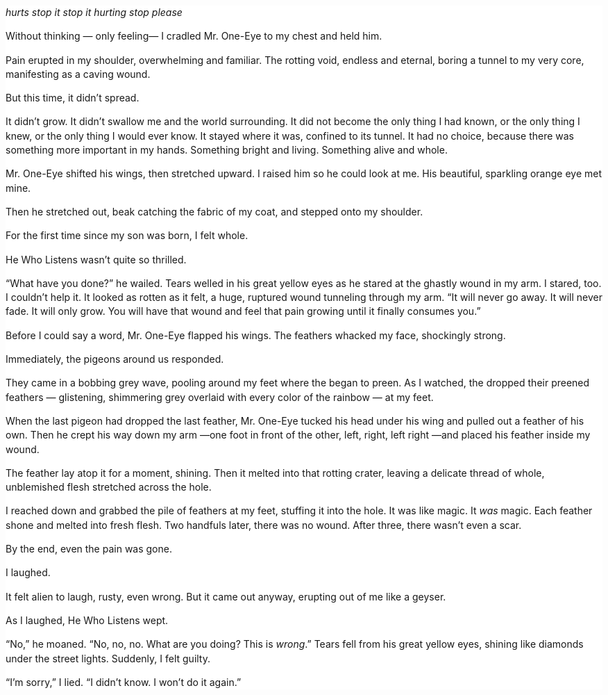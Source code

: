 *hurts stop it stop it hurting stop please*

Without thinking — only feeling— I cradled Mr. One-Eye to my chest and held him.

Pain erupted in my shoulder, overwhelming and familiar. The rotting void, endless and eternal, boring a tunnel to my very core, manifesting as a caving wound.

But this time, it didn’t spread.

It didn’t grow. It didn’t swallow me and the world surrounding. It did not become the only thing I had known, or the only thing I knew, or the only thing I would ever know. It stayed where it was, confined to its tunnel. It had no choice, because there was something more important in my hands. Something bright and living. Something alive and whole.

Mr. One-Eye shifted his wings, then stretched upward. I raised him so he could look at me. His beautiful, sparkling orange eye met mine.

Then he stretched out, beak catching the fabric of my coat, and stepped onto my shoulder.

For the first time since my son was born, I felt whole. 

He Who Listens wasn’t quite so thrilled.

“What have you done?” he wailed. Tears welled in his great yellow eyes as he stared at the ghastly wound in my arm. I stared, too. I couldn’t help it. It looked as rotten as it felt, a huge, ruptured wound tunneling through my arm. “It will never go away. It will never fade. It will only grow. You will have that wound and feel that pain growing until it finally consumes you.”

Before I could say a word, Mr. One-Eye flapped his wings. The feathers whacked my face, shockingly strong. 

Immediately, the pigeons around us responded.

They came in a bobbing grey wave, pooling around my feet where the began to preen. As I watched, the dropped their preened feathers — glistening, shimmering grey overlaid with every color of the rainbow — at my feet.

When the last pigeon had dropped the last feather, Mr. One-Eye tucked his head under his wing and pulled out a feather of his own. Then he crept his way down my arm —one foot in front of the other, left, right, left right —and placed his feather inside my wound. 

The feather lay atop it for a moment, shining. Then it melted into that rotting crater, leaving a delicate thread of whole, unblemished flesh stretched across the hole.

I reached down and grabbed the pile of feathers at my feet, stuffing it into the hole. It was like magic. It *was* magic. Each feather shone and melted into fresh flesh. Two handfuls later, there was no wound. After three, there wasn’t even a scar.

By the end, even the pain was gone.

I laughed.

It felt alien to laugh, rusty, even wrong. But it came out anyway, erupting out of me like a geyser. 

As I laughed, He Who Listens wept.

“No,” he moaned. “No, no, no. What are you doing? This is *wrong*.”  Tears fell from his great yellow eyes, shining like diamonds under the street lights. Suddenly, I felt guilty. 

“I’m sorry,” I lied. “I didn’t know. I won’t do it again.”
